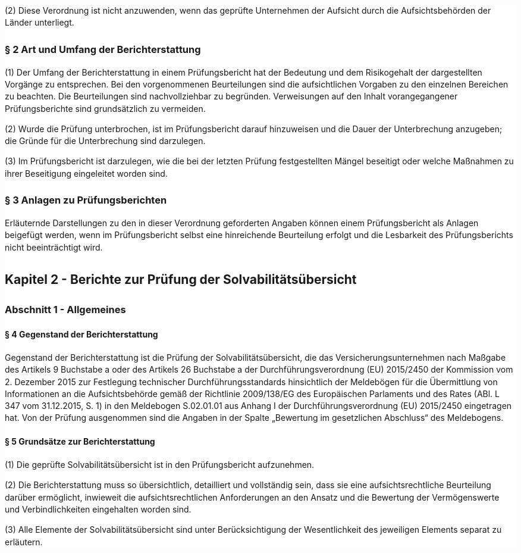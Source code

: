 


(2) Diese Verordnung ist nicht anzuwenden, wenn das geprüfte Unternehmen der Aufsicht durch die Aufsichtsbehörden der Länder unterliegt.


### § 2 Art und Umfang der Berichterstattung

(1) Der Umfang der Berichterstattung in einem Prüfungsbericht hat der Bedeutung und dem Risikogehalt der dargestellten Vorgänge zu entsprechen. Bei den vorgenommenen Beurteilungen sind die aufsichtlichen Vorgaben zu den einzelnen Bereichen zu beachten. Die Beurteilungen sind nachvollziehbar zu begründen. Verweisungen auf den Inhalt vorangegangener Prüfungsberichte sind grundsätzlich zu vermeiden.

(2) Wurde die Prüfung unterbrochen, ist im Prüfungsbericht darauf hinzuweisen und die Dauer der Unterbrechung anzugeben; die Gründe für die Unterbrechung sind darzulegen.

(3) Im Prüfungsbericht ist darzulegen, wie die bei der letzten Prüfung festgestellten Mängel beseitigt oder welche Maßnahmen zu ihrer Beseitigung eingeleitet worden sind.


### § 3 Anlagen zu Prüfungsberichten

Erläuternde Darstellungen zu den in dieser Verordnung geforderten Angaben können einem Prüfungsbericht als Anlagen beigefügt werden, wenn im Prüfungsbericht selbst eine hinreichende Beurteilung erfolgt und die Lesbarkeit des Prüfungsberichts nicht beeinträchtigt wird.


## Kapitel 2 - Berichte zur Prüfung der Solvabilitätsübersicht


### Abschnitt 1 - Allgemeines


#### § 4 Gegenstand der Berichterstattung

Gegenstand der Berichterstattung ist die Prüfung der Solvabilitätsübersicht, die das Versicherungsunternehmen nach Maßgabe des Artikels 9 Buchstabe a oder des Artikels 26 Buchstabe a der Durchführungsverordnung (EU) 2015/2450 der Kommission vom 2. Dezember 2015 zur Festlegung technischer Durchführungsstandards hinsichtlich der Meldebögen für die Übermittlung von Informationen an die Aufsichtsbehörde gemäß der Richtlinie 2009/138/EG des Europäischen Parlaments und des Rates (ABl. L 347 vom 31.12.2015, S. 1) in den Meldebogen S.02.01.01 aus Anhang I der Durchführungsverordnung (EU) 2015/2450 eingetragen hat. Von der Prüfung ausgenommen sind die Angaben in der Spalte „Bewertung im gesetzlichen Abschluss“ des Meldebogens.


#### § 5 Grundsätze zur Berichterstattung

(1) Die geprüfte Solvabilitätsübersicht ist in den Prüfungsbericht aufzunehmen.

(2) Die Berichterstattung muss so übersichtlich, detailliert und vollständig sein, dass sie eine aufsichtsrechtliche Beurteilung darüber ermöglicht, inwieweit die aufsichtsrechtlichen Anforderungen an den Ansatz und die Bewertung der Vermögenswerte und Verbindlichkeiten eingehalten worden sind.

(3) Alle Elemente der Solvabilitätsübersicht sind unter Berücksichtigung der Wesentlichkeit des jeweiligen Elements separat zu erläutern.
